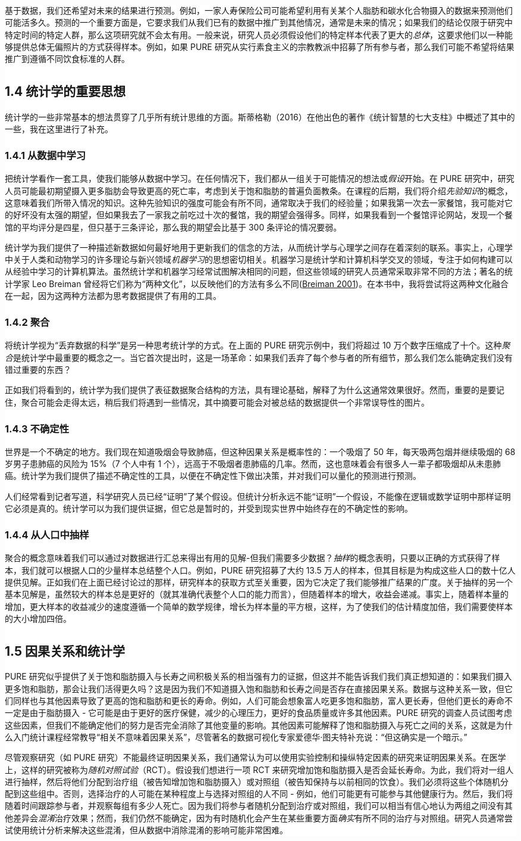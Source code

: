 基于数据，我们还希望对未来的结果进行预测。例如，一家人寿保险公司可能希望利用有关某个人脂肪和碳水化合物摄入的数据来预测他们可能活多久。预测的一个重要方面是，它要求我们从我们已有的数据中推广到其他情况，通常是未来的情况；如果我们的结论仅限于研究中特定时间的特定人群，那么这项研究就不会太有用。一般来说，研究人员必须假设他们的特定样本代表了更大的*总体*，这要求他们以一种能够提供总体无偏照片的方式获得样本。例如，如果 PURE 研究从实行素食主义的宗教教派中招募了所有参与者，那么我们可能不希望将结果推广到遵循不同饮食标准的人群。

## 1.4 统计学的重要思想

统计学的一些非常基本的想法贯穿了几乎所有统计思维的方面。斯蒂格勒（2016）在他出色的著作《统计智慧的七大支柱》中概述了其中的一些，我在这里进行了补充。

### 1.4.1 从数据中学习

把统计学看作一套工具，使我们能够从数据中学习。在任何情况下，我们都从一组关于可能情况的想法或*假设*开始。在 PURE 研究中，研究人员可能最初期望摄入更多脂肪会导致更高的死亡率，考虑到关于饱和脂肪的普遍负面教条。在课程的后期，我们将介绍*先验知识*的概念，这意味着我们所带入情况的知识。这种先验知识的强度可能会有所不同，通常取决于我们的经验量；如果我第一次去一家餐馆，我可能对它的好坏没有太强的期望，但如果我去了一家我之前吃过十次的餐馆，我的期望会强得多。同样，如果我看到一个餐馆评论网站，发现一个餐馆的平均评分是四星，但只基于三条评论，那么我的期望会比基于 300 条评论的情况要弱。

统计学为我们提供了一种描述新数据如何最好地用于更新我们的信念的方法，从而统计学与心理学之间存在着深刻的联系。事实上，心理学中关于人类和动物学习的许多理论与新兴领域*机器学习*的思想密切相关。机器学习是统计学和计算机科学交叉的领域，专注于如何构建可以从经验中学习的计算机算法。虽然统计学和机器学习经常试图解决相同的问题，但这些领域的研究人员通常采取非常不同的方法；著名的统计学家 Leo Breiman 曾经将它们称为“两种文化”，以反映他们的方法有多么不同([Breiman 2001](#ref-breiman2001))。在本书中，我将尝试将这两种文化融合在一起，因为这两种方法都为思考数据提供了有用的工具。

### 1.4.2 聚合

将统计学视为“丢弃数据的科学”是另一种思考统计学的方式。在上面的 PURE 研究示例中，我们将超过 10 万个数字压缩成了十个。这种*聚合*是统计学中最重要的概念之一。当它首次提出时，这是一场革命：如果我们丢弃了每个参与者的所有细节，那么我们怎么能确定我们没有错过重要的东西？

正如我们将看到的，统计学为我们提供了表征数据聚合结构的方法，具有理论基础，解释了为什么这通常效果很好。然而，重要的是要记住，聚合可能会走得太远，稍后我们将遇到一些情况，其中摘要可能会对被总结的数据提供一个非常误导性的图片。

### 1.4.3 不确定性

世界是一个不确定的地方。我们现在知道吸烟会导致肺癌，但这种因果关系是概率性的：一个吸烟了 50 年，每天吸两包烟并继续吸烟的 68 岁男子患肺癌的风险为 15%（7 个人中有 1 个），远高于不吸烟者患肺癌的几率。然而，这也意味着会有很多人一辈子都吸烟却从未患肺癌。统计学为我们提供了描述不确定性的工具，以便在不确定性下做出决策，并对我们可以量化的预测进行预测。

人们经常看到记者写道，科学研究人员已经“证明”了某个假设。但统计分析永远不能“证明”一个假设，不能像在逻辑或数学证明中那样证明它必须是真的。统计学可以为我们提供证据，但它总是暂时的，并受到现实世界中始终存在的不确定性的影响。

### 1.4.4 从人口中抽样

聚合的概念意味着我们可以通过对数据进行汇总来得出有用的见解-但我们需要多少数据？*抽样*的概念表明，只要以正确的方式获得了样本，我们就可以根据人口的少量样本总结整个人口。例如，PURE 研究招募了大约 13.5 万人的样本，但其目标是为构成这些人口的数十亿人提供见解。正如我们在上面已经讨论过的那样，研究样本的获取方式至关重要，因为它决定了我们能够推广结果的广度。关于抽样的另一个基本见解是，虽然较大的样本总是更好的（就其准确代表整个人口的能力而言），但随着样本的增大，收益会递减。事实上，随着样本量的增加，更大样本的收益减少的速度遵循一个简单的数学规律，增长为样本量的平方根，这样，为了使我们的估计精度加倍，我们需要使样本的大小增加四倍。

## 1.5 因果关系和统计学

PURE 研究似乎提供了关于饱和脂肪摄入与长寿之间积极关系的相当强有力的证据，但这并不能告诉我们我们真正想知道的：如果我们摄入更多饱和脂肪，那会让我们活得更久吗？这是因为我们不知道摄入饱和脂肪和长寿之间是否存在直接因果关系。数据与这种关系一致，但它们同样也与其他因素导致了更高的饱和脂肪和更长的寿命。例如，人们可能会想象富人吃更多饱和脂肪，富人更长寿，但他们更长的寿命不一定是由于脂肪摄入 - 它可能是由于更好的医疗保健，减少的心理压力，更好的食品质量或许多其他因素。PURE 研究的调查人员试图考虑这些因素，但我们不能确定他们的努力是否完全消除了其他变量的影响。其他因素可能解释了饱和脂肪摄入与死亡之间的关系，这就是为什么入门统计课程经常教导“相关不意味着因果关系”，尽管著名的数据可视化专家爱德华·图夫特补充说：“但这确实是一个暗示。”

尽管观察研究（如 PURE 研究）不能最终证明因果关系，我们通常认为可以使用实验控制和操纵特定因素的研究来证明因果关系。在医学上，这样的研究被称为*随机对照试验*（RCT）。假设我们想进行一项 RCT 来研究增加饱和脂肪摄入是否会延长寿命。为此，我们将对一组人进行抽样，然后将他们分配到治疗组（被告知增加饱和脂肪摄入）或对照组（被告知保持与以前相同的饮食）。我们必须将这些个体随机分配到这些组中。否则，选择治疗的人可能在某种程度上与选择对照组的人不同 - 例如，他们可能更有可能参与其他健康行为。然后，我们将随着时间跟踪参与者，并观察每组有多少人死亡。因为我们将参与者随机分配到治疗或对照组，我们可以相当有信心地认为两组之间没有其他差异会*混淆*治疗效果；然而，我们仍然不能确定，因为有时随机化会产生在某些重要方面*确实*有所不同的治疗与对照组。研究人员通常尝试使用统计分析来解决这些混淆，但从数据中消除混淆的影响可能非常困难。
